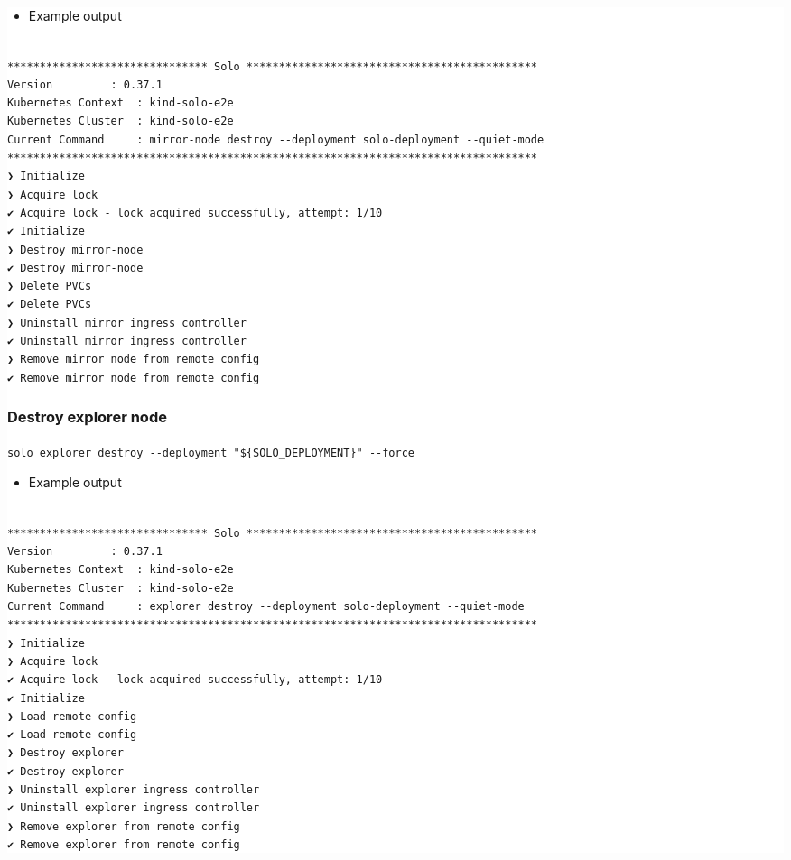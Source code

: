 * Example output

```

******************************* Solo *********************************************
Version			: 0.37.1
Kubernetes Context	: kind-solo-e2e
Kubernetes Cluster	: kind-solo-e2e
Current Command		: mirror-node destroy --deployment solo-deployment --quiet-mode
**********************************************************************************
❯ Initialize
❯ Acquire lock
✔ Acquire lock - lock acquired successfully, attempt: 1/10
✔ Initialize
❯ Destroy mirror-node
✔ Destroy mirror-node
❯ Delete PVCs
✔ Delete PVCs
❯ Uninstall mirror ingress controller
✔ Uninstall mirror ingress controller
❯ Remove mirror node from remote config
✔ Remove mirror node from remote config
```

### Destroy explorer node

```
solo explorer destroy --deployment "${SOLO_DEPLOYMENT}" --force
```

* Example output

```

******************************* Solo *********************************************
Version			: 0.37.1
Kubernetes Context	: kind-solo-e2e
Kubernetes Cluster	: kind-solo-e2e
Current Command		: explorer destroy --deployment solo-deployment --quiet-mode
**********************************************************************************
❯ Initialize
❯ Acquire lock
✔ Acquire lock - lock acquired successfully, attempt: 1/10
✔ Initialize
❯ Load remote config
✔ Load remote config
❯ Destroy explorer
✔ Destroy explorer
❯ Uninstall explorer ingress controller
✔ Uninstall explorer ingress controller
❯ Remove explorer from remote config
✔ Remove explorer from remote config
```

